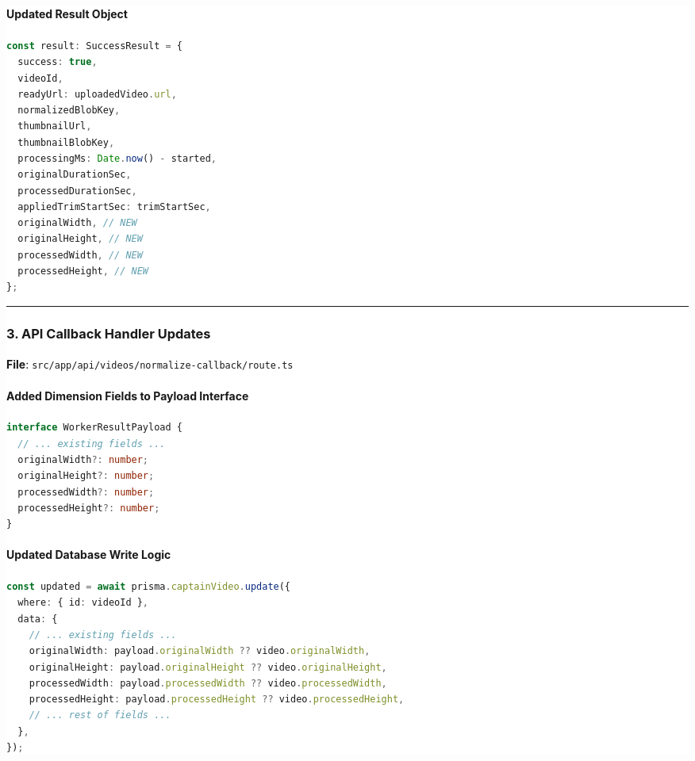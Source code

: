 #### Updated Result Object

```typescript
const result: SuccessResult = {
  success: true,
  videoId,
  readyUrl: uploadedVideo.url,
  normalizedBlobKey,
  thumbnailUrl,
  thumbnailBlobKey,
  processingMs: Date.now() - started,
  originalDurationSec,
  processedDurationSec,
  appliedTrimStartSec: trimStartSec,
  originalWidth, // NEW
  originalHeight, // NEW
  processedWidth, // NEW
  processedHeight, // NEW
};
```

---

### 3. API Callback Handler Updates

**File**: `src/app/api/videos/normalize-callback/route.ts`

#### Added Dimension Fields to Payload Interface

```typescript
interface WorkerResultPayload {
  // ... existing fields ...
  originalWidth?: number;
  originalHeight?: number;
  processedWidth?: number;
  processedHeight?: number;
}
```

#### Updated Database Write Logic

```typescript
const updated = await prisma.captainVideo.update({
  where: { id: videoId },
  data: {
    // ... existing fields ...
    originalWidth: payload.originalWidth ?? video.originalWidth,
    originalHeight: payload.originalHeight ?? video.originalHeight,
    processedWidth: payload.processedWidth ?? video.processedWidth,
    processedHeight: payload.processedHeight ?? video.processedHeight,
    // ... rest of fields ...
  },
});
```

